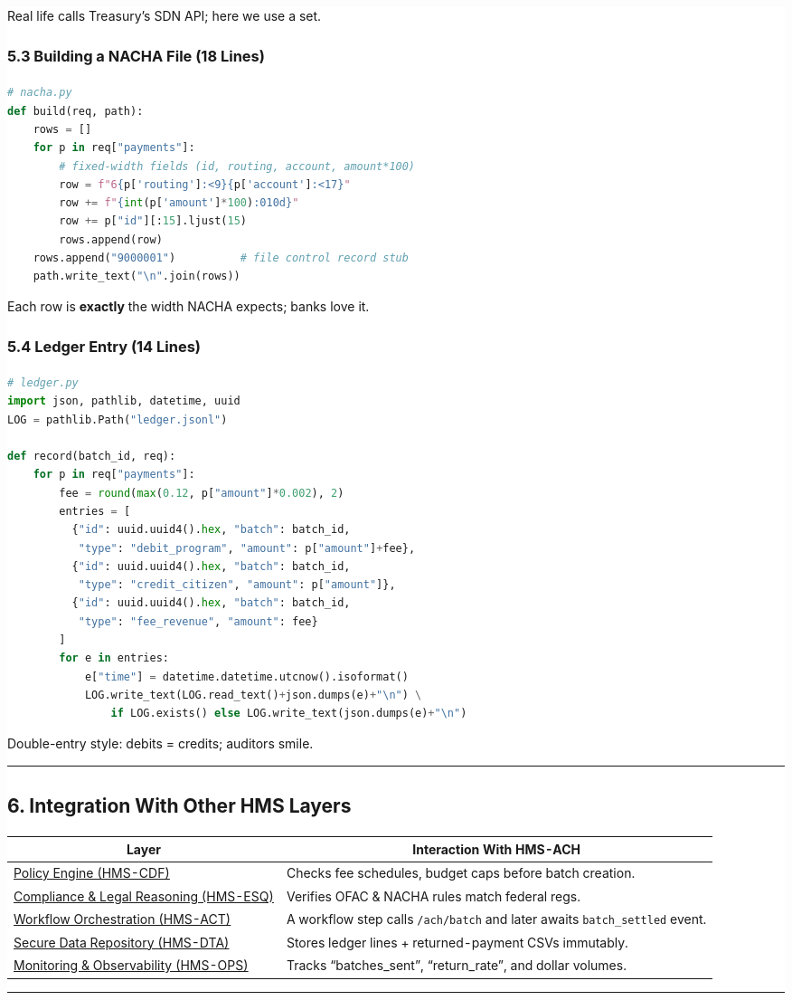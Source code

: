 Real life calls Treasury’s SDN API; here we use a set.

### 5.3 Building a NACHA File (18 Lines)

```python
# nacha.py
def build(req, path):
    rows = []
    for p in req["payments"]:
        # fixed-width fields (id, routing, account, amount*100)
        row = f"6{p['routing']:<9}{p['account']:<17}"
        row += f"{int(p['amount']*100):010d}"
        row += p["id"][:15].ljust(15)
        rows.append(row)
    rows.append("9000001")          # file control record stub
    path.write_text("\n".join(rows))
```

Each row is **exactly** the width NACHA expects; banks love it.

### 5.4 Ledger Entry (14 Lines)

```python
# ledger.py
import json, pathlib, datetime, uuid
LOG = pathlib.Path("ledger.jsonl")

def record(batch_id, req):
    for p in req["payments"]:
        fee = round(max(0.12, p["amount"]*0.002), 2)
        entries = [
          {"id": uuid.uuid4().hex, "batch": batch_id,
           "type": "debit_program", "amount": p["amount"]+fee},
          {"id": uuid.uuid4().hex, "batch": batch_id,
           "type": "credit_citizen", "amount": p["amount"]},
          {"id": uuid.uuid4().hex, "batch": batch_id,
           "type": "fee_revenue", "amount": fee}
        ]
        for e in entries:
            e["time"] = datetime.datetime.utcnow().isoformat()
            LOG.write_text(LOG.read_text()+json.dumps(e)+"\n") \
                if LOG.exists() else LOG.write_text(json.dumps(e)+"\n")
```

Double-entry style: debits = credits; auditors smile.

---

## 6. Integration With Other HMS Layers

| Layer | Interaction With HMS-ACH |
|-------|--------------------------|
| [Policy Engine (HMS-CDF)](02_policy_engine__hms_cdf__.md) | Checks fee schedules, budget caps before batch creation. |
| [Compliance & Legal Reasoning (HMS-ESQ)](03_compliance___legal_reasoning__hms_esq__.md) | Verifies OFAC & NACHA rules match federal regs. |
| [Workflow Orchestration (HMS-ACT)](12_workflow_orchestration__hms_act__.md) | A workflow step calls `/ach/batch` and later awaits `batch_settled` event. |
| [Secure Data Repository (HMS-DTA)](13_secure_data_repository__hms_dta__.md) | Stores ledger lines + returned-payment CSVs immutably. |
| [Monitoring & Observability (HMS-OPS)](14_monitoring___observability__hms_ops__.md) | Tracks “batches_sent”, “return_rate”, and dollar volumes. |

---